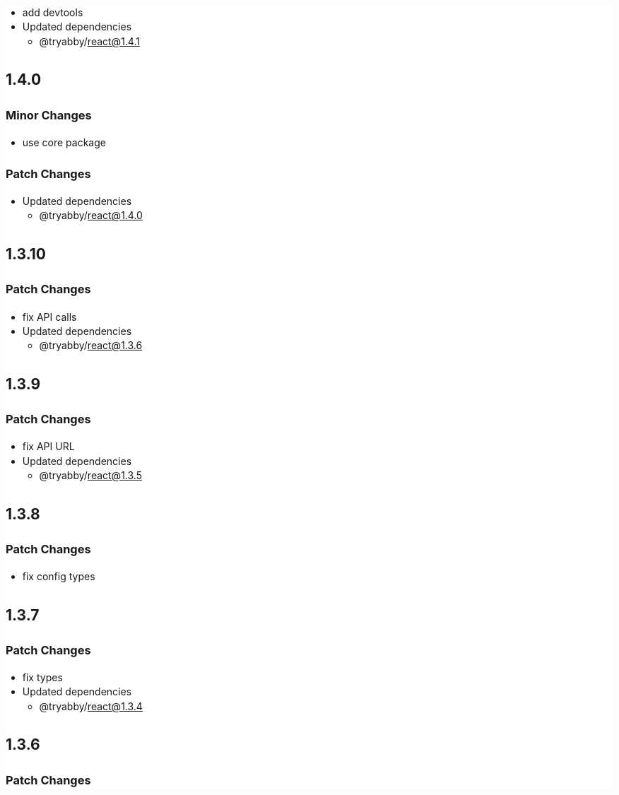 - add devtools
- Updated dependencies
  - @tryabby/react@1.4.1

## 1.4.0

### Minor Changes

- use core package

### Patch Changes

- Updated dependencies
  - @tryabby/react@1.4.0

## 1.3.10

### Patch Changes

- fix API calls
- Updated dependencies
  - @tryabby/react@1.3.6

## 1.3.9

### Patch Changes

- fix API URL
- Updated dependencies
  - @tryabby/react@1.3.5

## 1.3.8

### Patch Changes

- fix config types

## 1.3.7

### Patch Changes

- fix types
- Updated dependencies
  - @tryabby/react@1.3.4

## 1.3.6

### Patch Changes
